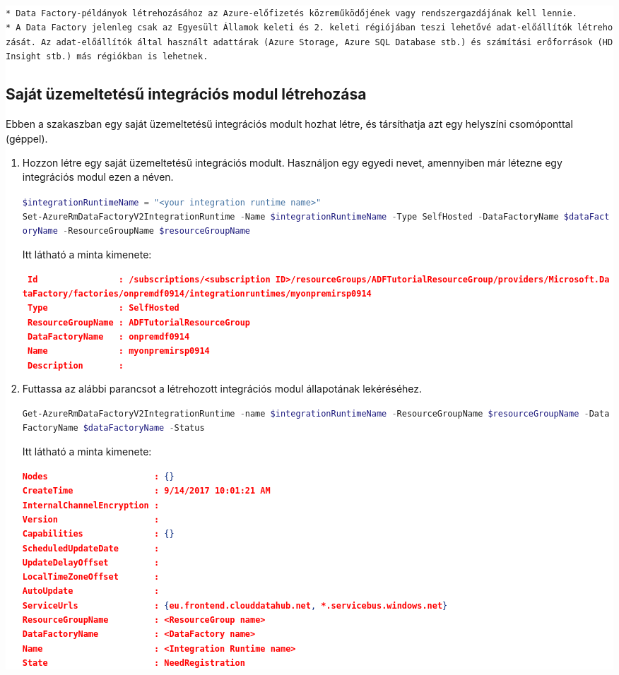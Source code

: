    * Data Factory-példányok létrehozásához az Azure-előfizetés közreműködőjének vagy rendszergazdájának kell lennie.
    * A Data Factory jelenleg csak az Egyesült Államok keleti és 2. keleti régiójában teszi lehetővé adat-előállítók létrehozását. Az adat-előállítók által használt adattárak (Azure Storage, Azure SQL Database stb.) és számítási erőforrások (HDInsight stb.) más régiókban is lehetnek.

## <a name="create-a-self-hosted-ir"></a>Saját üzemeltetésű integrációs modul létrehozása

Ebben a szakaszban egy saját üzemeltetésű integrációs modult hozhat létre, és társíthatja azt egy helyszíni csomóponttal (géppel).

1. Hozzon létre egy saját üzemeltetésű integrációs modult. Használjon egy egyedi nevet, amennyiben már létezne egy integrációs modul ezen a néven.

   ```powershell
   $integrationRuntimeName = "<your integration runtime name>"
   Set-AzureRmDataFactoryV2IntegrationRuntime -Name $integrationRuntimeName -Type SelfHosted -DataFactoryName $dataFactoryName -ResourceGroupName $resourceGroupName
   ```

   Itt látható a minta kimenete:

   ```json
    Id                : /subscriptions/<subscription ID>/resourceGroups/ADFTutorialResourceGroup/providers/Microsoft.DataFactory/factories/onpremdf0914/integrationruntimes/myonpremirsp0914
    Type              : SelfHosted
    ResourceGroupName : ADFTutorialResourceGroup
    DataFactoryName   : onpremdf0914
    Name              : myonpremirsp0914
    Description       :
    ```
 

2. Futtassa az alábbi parancsot a létrehozott integrációs modul állapotának lekéréséhez.

   ```powershell
   Get-AzureRmDataFactoryV2IntegrationRuntime -name $integrationRuntimeName -ResourceGroupName $resourceGroupName -DataFactoryName $dataFactoryName -Status
   ```

   Itt látható a minta kimenete:

   ```json
   Nodes                     : {}
   CreateTime                : 9/14/2017 10:01:21 AM
   InternalChannelEncryption : 
   Version                   : 
   Capabilities              : {}
   ScheduledUpdateDate       : 
   UpdateDelayOffset         : 
   LocalTimeZoneOffset       : 
   AutoUpdate                : 
   ServiceUrls               : {eu.frontend.clouddatahub.net, *.servicebus.windows.net}
   ResourceGroupName         : <ResourceGroup name>
   DataFactoryName           : <DataFactory name>
   Name                      : <Integration Runtime name>
   State                     : NeedRegistration
   ```
